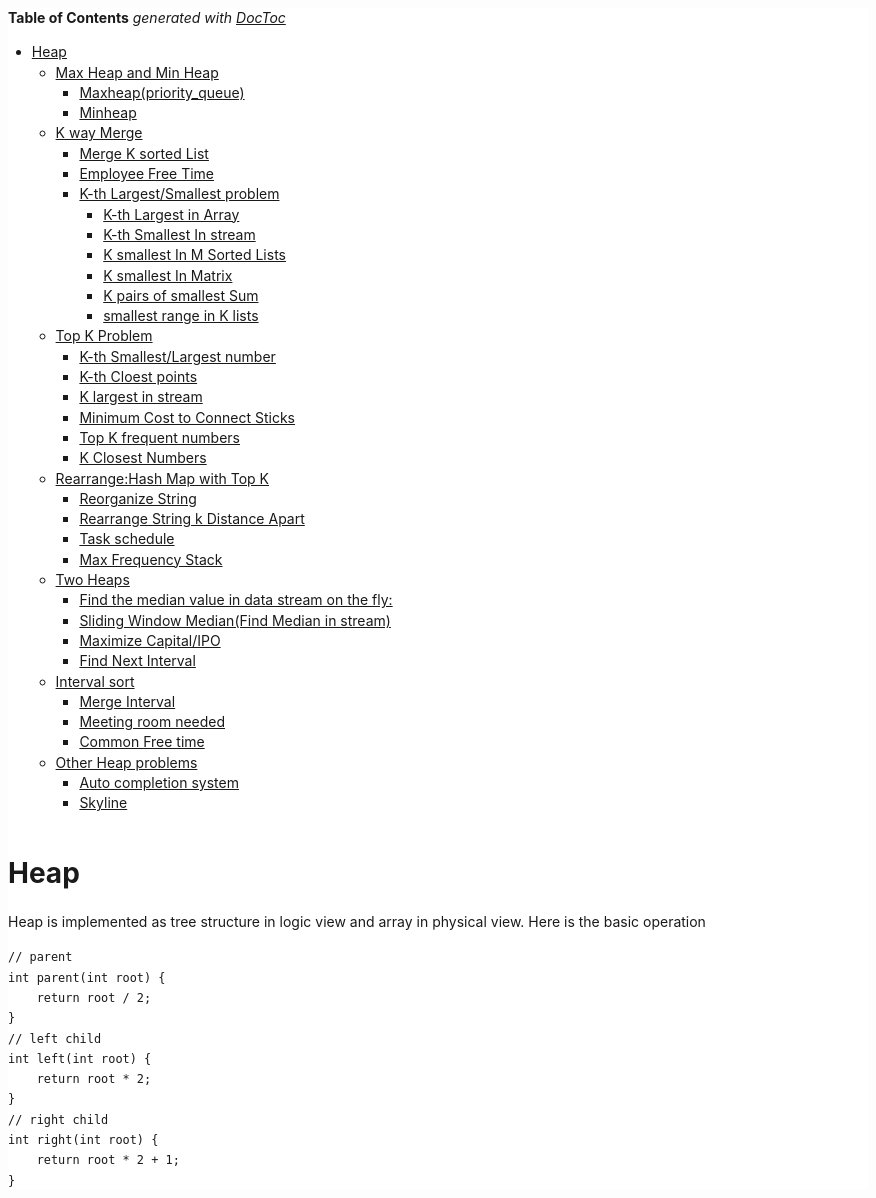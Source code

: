 

**Table of Contents**  *generated with [DocToc](https://github.com/thlorenz/doctoc)*

- [Heap](#heap)
  - [Max Heap and Min Heap](#max-heap-and-min-heap)
    - [Maxheap(priority_queue)](#maxheappriority_queue)
    - [Minheap](#minheap)
  - [K way Merge](#k-way-merge)
    - [Merge K sorted List](#merge-k-sorted-list)
    - [Employee Free Time](#employee-free-time)
    - [K-th Largest/Smallest problem](#k-th-largestsmallest-problem)
      - [K-th Largest in Array](#k-th-largest-in-array)
      - [K-th Smallest In stream](#k-th-smallest-in-stream)
      - [K smallest In M Sorted Lists](#k-smallest-in-m-sorted-lists)
      - [K smallest In Matrix](#k-smallest-in-matrix)
      - [K pairs of smallest Sum](#k-pairs-of-smallest-sum)
      - [smallest range in K lists](#smallest-range-in-k-lists)
  - [Top K Problem](#top-k-problem)
    - [K-th Smallest/Largest number](#k-th-smallestlargest-number)
    - [K-th Cloest points](#k-th-cloest-points)
    - [K largest in stream](#k-largest-in-stream)
    - [Minimum Cost to Connect Sticks](#minimum-cost-to-connect-sticks)
    - [Top K frequent numbers](#top-k-frequent-numbers)
    - [K Closest Numbers](#k-closest-numbers)
  - [Rearrange:Hash Map with Top K](#rearrangehash-map-with-top-k)
    - [Reorganize String](#reorganize-string)
    - [Rearrange String k Distance Apart](#rearrange-string-k-distance-apart)
    - [Task schedule](#task-schedule)
    - [Max Frequency Stack](#max-frequency-stack)
  - [Two Heaps](#two-heaps)
    - [Find the median value in data stream on the fly:](#find-the-median-value-in-data-stream-on-the-fly)
    - [Sliding Window Median(Find Median in stream)](#sliding-window-medianfind-median-in-stream)
    - [Maximize Capital/IPO](#maximize-capitalipo)
    - [Find Next Interval](#find-next-interval)
  - [Interval sort](#interval-sort)
    - [Merge Interval](#merge-interval)
    - [Meeting room needed](#meeting-room-needed)
    - [Common Free time](#common-free-time)
  - [Other Heap problems](#other-heap-problems)
    - [Auto completion system](#auto-completion-system)
    - [Skyline](#skyline)



# Heap

Heap is implemented as tree structure in logic view and array in physical view. Here is the basic operation

```
// parent
int parent(int root) {
    return root / 2;
}
// left child
int left(int root) {
    return root * 2;
}
// right child
int right(int root) {
    return root * 2 + 1;
}
```
